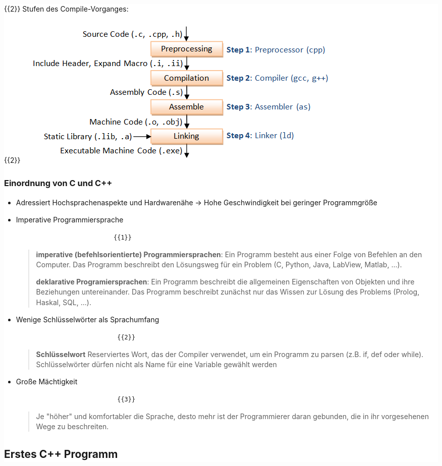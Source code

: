 {{2}}
Stufen des Compile-Vorganges:

{{2}}
![instruction-set](./images/00_Einfuehrung/compilerElements.png "Stufen der Compilierung [^Compiliation]")

[^Compiliation]: Jimmy Thong, Oct 13, 2016, What happens when you type GCC main.c, https://medium.com/@vietkieutie/what-happens-when-you-type-gcc-main-c-2a136896ade3


### Einordnung von C und C++

* Adressiert Hochsprachenaspekte und Hardwarenähe -> Hohe Geschwindigkeit bei
  geringer Programmgröße
* Imperative Programmiersprache

                                 {{1}}
  > **imperative (befehlsorientierte) Programmiersprachen**: Ein Programm
  > besteht aus einer Folge von Befehlen an den Computer. Das Programm
  > beschreibt den Lösungsweg für ein Problem (C, Python, Java, LabView,
  > Matlab, ...).
  >
  > **deklarative Programiersprachen**: Ein Programm beschreibt die
  > allgemeinen Eigenschaften von Objekten und ihre Beziehungen
  > untereinander. Das Programm beschreibt zunächst nur das Wissen zur Lösung
  > des Problems (Prolog, Haskal, SQL, ...).


* Wenige Schlüsselwörter als Sprachumfang

                                  {{2}}
  > **Schlüsselwort** Reserviertes Wort, das der Compiler verwendet, um ein
  > Programm zu parsen (z.B. if, def oder while). Schlüsselwörter dürfen nicht
  > als Name für eine Variable gewählt werden

* Große Mächtigkeit

                                  {{3}}
  > Je "höher" und komfortabler die Sprache, desto mehr ist der Programmierer
  > daran gebunden, die in ihr vorgesehenen Wege zu beschreiten.

## Erstes C++ Programm


[^Programmerstellung]: Programmiervorgang und Begriffe(Autor VÖRBY, https://commons.wikimedia.org/wiki/File:Programmiersprache_Umfeld.png
[^Intel4004]: Autor Appaloosa, Intel 4004, https://upload.wikimedia.org/wikipedia/commons/thumb/8/87/4004_arch.svg/1190px-4004_arch.svg.png